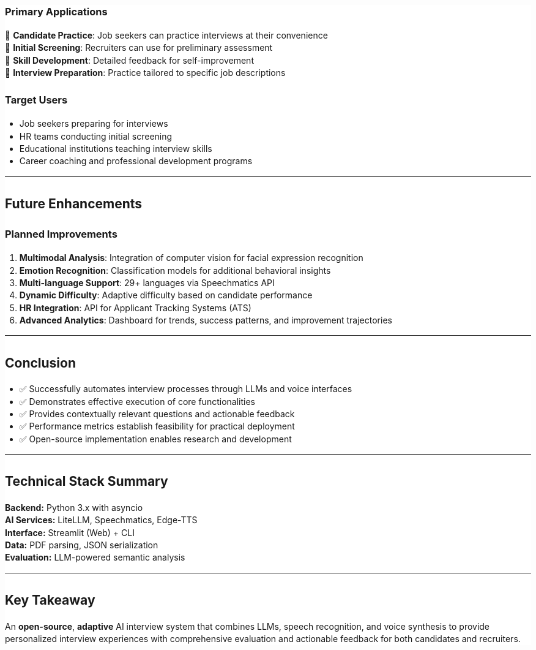 ### Primary Applications
🎯 **Candidate Practice**: Job seekers can practice interviews at their convenience  
🎯 **Initial Screening**: Recruiters can use for preliminary assessment  
🎯 **Skill Development**: Detailed feedback for self-improvement  
🎯 **Interview Preparation**: Practice tailored to specific job descriptions

### Target Users
- Job seekers preparing for interviews
- HR teams conducting initial screening
- Educational institutions teaching interview skills
- Career coaching and professional development programs

---

## Future Enhancements

### Planned Improvements
1. **Multimodal Analysis**: Integration of computer vision for facial expression recognition
2. **Emotion Recognition**: Classification models for additional behavioral insights
3. **Multi-language Support**: 29+ languages via Speechmatics API
4. **Dynamic Difficulty**: Adaptive difficulty based on candidate performance
5. **HR Integration**: API for Applicant Tracking Systems (ATS)
6. **Advanced Analytics**: Dashboard for trends, success patterns, and improvement trajectories

---

## Conclusion

- ✅ Successfully automates interview processes through LLMs and voice interfaces
- ✅ Demonstrates effective execution of core functionalities
- ✅ Provides contextually relevant questions and actionable feedback
- ✅ Performance metrics establish feasibility for practical deployment
- ✅ Open-source implementation enables research and development

---

## Technical Stack Summary

**Backend:** Python 3.x with asyncio  
**AI Services:** LiteLLM, Speechmatics, Edge-TTS  
**Interface:** Streamlit (Web) + CLI  
**Data:** PDF parsing, JSON serialization  
**Evaluation:** LLM-powered semantic analysis

---

## Key Takeaway

An **open-source**, **adaptive** AI interview system that combines LLMs, speech recognition, and voice synthesis to provide personalized interview experiences with comprehensive evaluation and actionable feedback for both candidates and recruiters.


